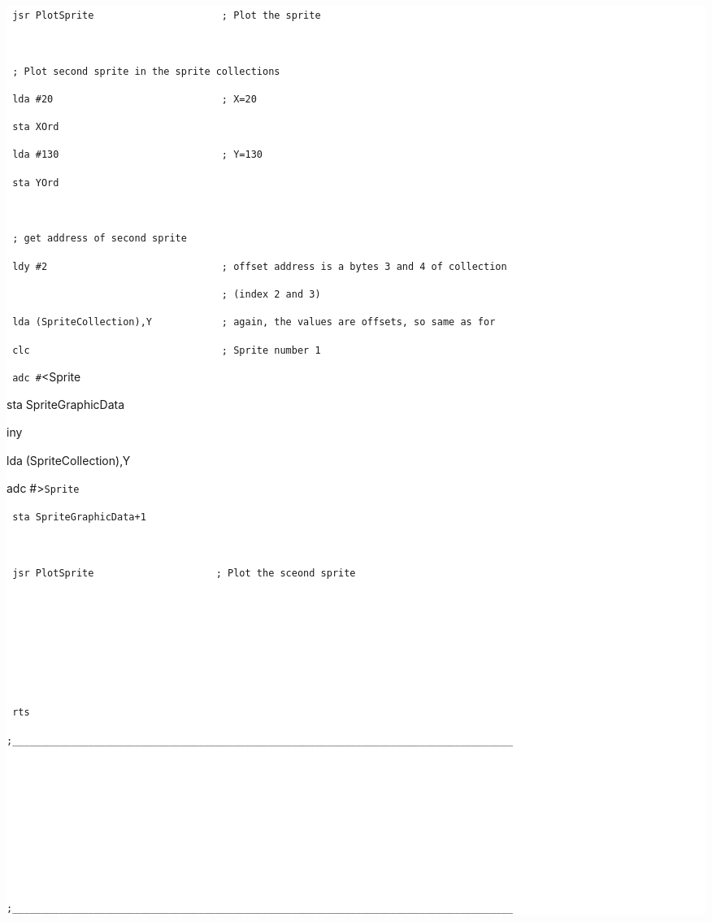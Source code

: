 ` jsr PlotSprite                      ; Plot the sprite`

`   `

` ; Plot second sprite in the sprite collections`

` lda #20                             ; X=20`

` sta XOrd`

` lda #130                            ; Y=130`

` sta YOrd    `

` `

` ; get address of second sprite`

` ldy #2                              ; offset address is a bytes 3 and 4 of collection`

`                                     ; (index 2 and 3)`

` lda (SpriteCollection),Y            ; again, the values are offsets, so same as for`

` clc                                 ; Sprite number 1`

` adc #`<Sprite

sta SpriteGraphicData

iny

lda (SpriteCollection),Y

adc #>`Sprite`

` sta SpriteGraphicData+1`

`    `

` jsr PlotSprite                     ; Plot the sceond sprite`

` `

` `

` `

` `

` rts  `

`;______________________________________________________________________________________  `

` `

` `

` `

` `

` `

`;______________________________________________________________________________________  `

